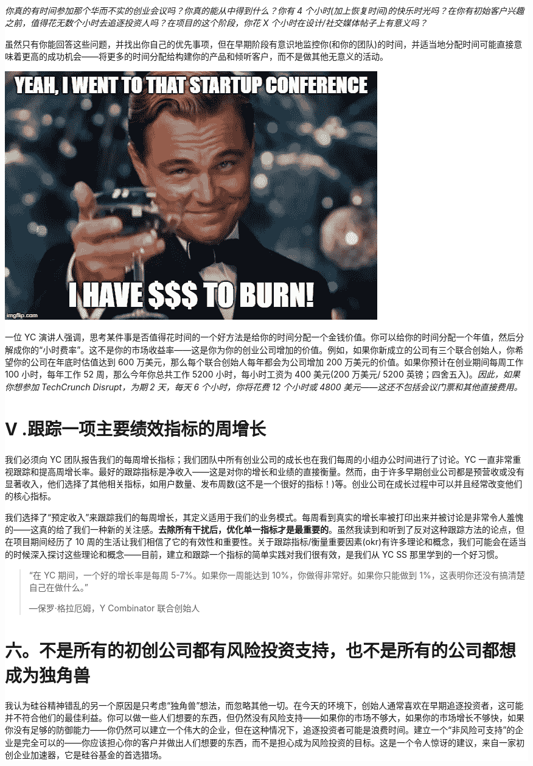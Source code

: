 *你真的有时间参加那个华而不实的创业会议吗？你真的能从中得到什么？你有 4 个小时(加上恢复时间)的快乐时光吗？在你有初始客户兴趣之前，值得花无数个小时去追逐投资人吗？在项目的这个阶段，你花 X 个小时在设计/社交媒体帖子上有意义吗？*

虽然只有你能回答这些问题，并找出你自己的优先事项，但在早期阶段有意识地监控你(和你的团队)的时间，并适当地分配时间可能直接意味着更高的成功机会——将更多的时间分配给构建你的产品和倾听客户，而不是做其他无意义的活动。

![](img/a4786a021e1cddb52c7e8b31393c1089.png)

一位 YC 演讲人强调，思考某件事是否值得花时间的一个好方法是给你的时间分配一个金钱价值。你可以给你的时间分配一个年值，然后分解成你的“小时费率”。这不是你的市场收益率——这是你为你的创业公司增加的价值。例如，如果你新成立的公司有三个联合创始人，你希望你的公司在年底时估值达到 600 万美元，那么每个联合创始人每年都会为公司增加 200 万美元的价值。如果你预计在创业期间每周工作 100 小时，每年工作 52 周，那么今年你总共工作 5200 小时，每小时工资为 400 美元(200 万美元/ 5200 英镑；四舍五入)。*因此，如果你想参加 TechCrunch Disrupt，为期 2 天，每天 6 个小时，你将花费 12 个小时或 4800 美元——这还不包括会议门票和其他直接费用。*

# **V .跟踪一项主要绩效指标的周增长**

我们必须向 YC 团队报告我们的每周增长指标；我们团队中所有创业公司的成长也在我们每周的小组办公时间进行了讨论。YC 一直非常重视跟踪和提高周增长率。最好的跟踪指标是净收入——这是对你的增长和业绩的直接衡量。然而，由于许多早期创业公司都是预营收或没有显著收入，他们选择了其他相关指标，如用户数量、发布周数(这不是一个很好的指标！)等。创业公司在成长过程中可以并且经常改变他们的核心指标。

我们选择了“预定收入”来跟踪我们的每周增长，其定义适用于我们的业务模式。每周看到真实的增长率被打印出来并被讨论是非常令人羞愧的——这真的给了我们一种新的关注感。**去除所有干扰后，优化单一指标才是最重要的**。虽然我读到和听到了反对这种跟踪方法的论点，但在项目期间经历了 10 周的生活让我们相信了它的有效性和重要性。关于跟踪指标/衡量重要因素(okr)有许多理论和概念，我们可能会在适当的时候深入探讨这些理论和概念——目前，建立和跟踪一个指标的简单实践对我们很有效，是我们从 YC SS 那里学到的一个好习惯。

> “在 YC 期间，一个好的增长率是每周 5-7%。如果你一周能达到 10%，你做得非常好。如果你只能做到 1%，这表明你还没有搞清楚自己在做什么。”
> 
> —保罗·格拉厄姆，Y Combinator 联合创始人

# **六。不是所有的初创公司都有风险投资支持，也不是所有的公司都想成为独角兽**

我认为硅谷精神错乱的另一个原因是只考虑“独角兽”想法，而忽略其他一切。在今天的环境下，创始人通常喜欢在早期追逐投资者，这可能并不符合他们的最佳利益。你可以做一些人们想要的东西，但仍然没有风险支持——如果你的市场不够大，如果你的市场增长不够快，如果你没有足够的防御能力——你仍然可以建立一个伟大的企业，但在这种情况下，追逐投资者可能是浪费时间。建立一个“非风险可支持”的企业是完全可以的——你应该担心你的客户并做出人们想要的东西，而不是担心成为风险投资的目标。这是一个令人惊讶的建议，来自一家初创企业加速器，它是硅谷基金的首选猎场。
